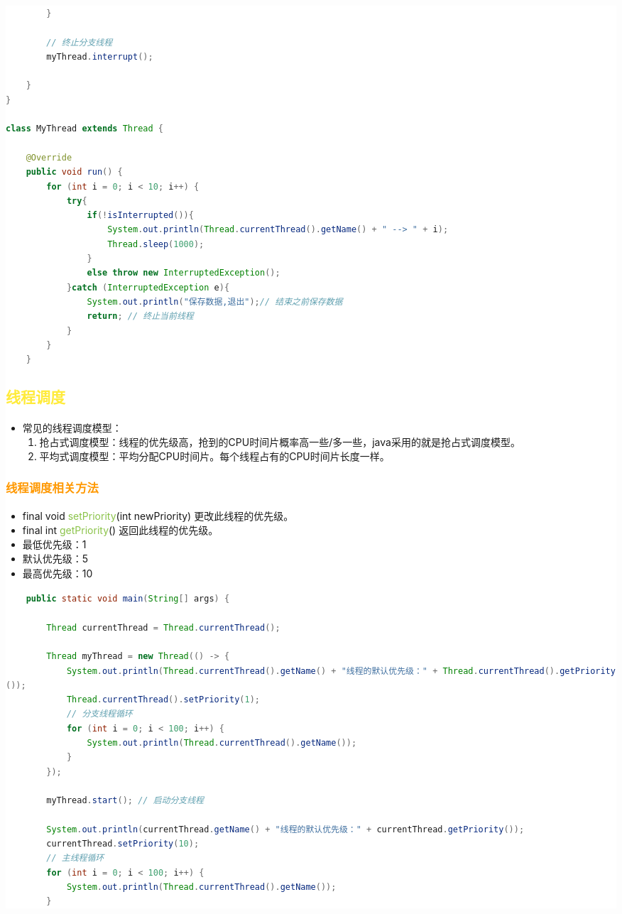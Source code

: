 ```java
        }

        // 终止分支线程
        myThread.interrupt();

    }
}

class MyThread extends Thread {

    @Override
    public void run() {
        for (int i = 0; i < 10; i++) {
            try{
                if(!isInterrupted()){
                    System.out.println(Thread.currentThread().getName() + " --> " + i);
                    Thread.sleep(1000);
                }
                else throw new InterruptedException();
            }catch (InterruptedException e){
                System.out.println("保存数据,退出");// 结束之前保存数据
                return; // 终止当前线程
            }
        }
    }
```

## <font class="text-color-121" color="#ffeb3b">线程调度</font>
* 常见的线程调度模型：
    1. 抢占式调度模型：线程的优先级高，抢到的CPU时间片概率高一些/多一些，java采用的就是抢占式调度模型。
    2. 平均式调度模型：平均分配CPU时间片。每个线程占有的CPU时间片长度一样。
### <font class="text-color-15" color="#ff9800">线程调度相关方法</font>
* final void <font class="text-color-11" color="#8bc34a">setPriority</font>(int newPriority) 更改此线程的优先级。
* final int <font class="text-color-11" color="#8bc34a">getPriority</font>() 返回此线程的优先级。
* 最低优先级：1 
* 默认优先级：5
* 最高优先级：10
```java
    public static void main(String[] args) {

        Thread currentThread = Thread.currentThread();

        Thread myThread = new Thread(() -> {
            System.out.println(Thread.currentThread().getName() + "线程的默认优先级：" + Thread.currentThread().getPriority());
            Thread.currentThread().setPriority(1);
            // 分支线程循环
            for (int i = 0; i < 100; i++) {
                System.out.println(Thread.currentThread().getName());
            }
        });

        myThread.start(); // 启动分支线程

        System.out.println(currentThread.getName() + "线程的默认优先级：" + currentThread.getPriority());
        currentThread.setPriority(10);
        // 主线程循环
        for (int i = 0; i < 100; i++) {
            System.out.println(Thread.currentThread().getName());
        }
```